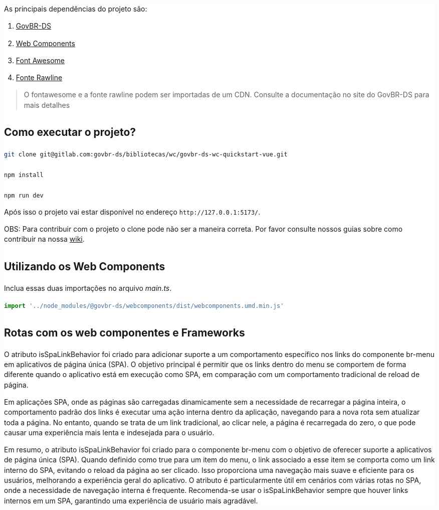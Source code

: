 As principais dependências do projeto são:

1. [GovBR-DS](https://www.gov.br/ds/ 'GovBR-DS')

1. [Web Components](https://gov.br/ds/webcomponents/ 'Web Components GovBR-DS')

1. [Font Awesome](https://fontawesome.com/ 'Font Awesome')

1. [Fonte Rawline](https://www.cdnfonts.com/rawline.font/ 'Fonte Rawline')

> O fontawesome e a fonte rawline podem ser importadas de um CDN. Consulte a documentação no site do GovBR-DS para mais detalhes

## Como executar o projeto?

```sh
git clone git@gitlab.com:govbr-ds/bibliotecas/wc/govbr-ds-wc-quickstart-vue.git

npm install

npm run dev
```

Após isso o projeto vai estar disponível no endereço `http://127.0.0.1:5173/`.

OBS: Para contribuir com o projeto o clone pode não ser a maneira correta. Por favor consulte nossos guias sobre como contribuir na nossa [wiki](https://gov.br/ds/wiki/ 'Wiki').

## Utilizando os Web Components

Inclua essas duas importações no arquivo *main.ts*.

```javascript
import '../node_modules/@govbr-ds/webcomponents/dist/webcomponents.umd.min.js'
```

## Rotas com os web componentes e Frameworks

O atributo isSpaLinkBehavior foi criado para adicionar suporte a um comportamento específico nos links do componente br-menu em aplicativos de página única (SPA). O objetivo principal é permitir que os links dentro do menu se comportem de forma diferente quando o aplicativo está em execução como SPA, em comparação com um comportamento tradicional de reload de página.

Em aplicações SPA, onde as páginas são carregadas dinamicamente sem a necessidade de recarregar a página inteira, o comportamento padrão dos links é executar uma ação interna dentro da aplicação, navegando para a nova rota sem atualizar toda a página. No entanto, quando se trata de um link tradicional, ao clicar nele, a página é recarregada do zero, o que pode causar uma experiência mais lenta e indesejada para o usuário.

Em resumo, o atributo isSpaLinkBehavior foi criado para o componente br-menu com o objetivo de oferecer suporte a aplicativos de página única (SPA). Quando definido como true para um item do menu, o link associado a esse item se comporta como um link interno do SPA, evitando o reload da página ao ser clicado. Isso proporciona uma navegação mais suave e eficiente para os usuários, melhorando a experiência geral do aplicativo. O atributo é particularmente útil em cenários com várias rotas no SPA, onde a necessidade de navegação interna é frequente. Recomenda-se usar o isSpaLinkBehavior sempre que houver links internos em um SPA, garantindo uma experiência de usuário mais agradável.

